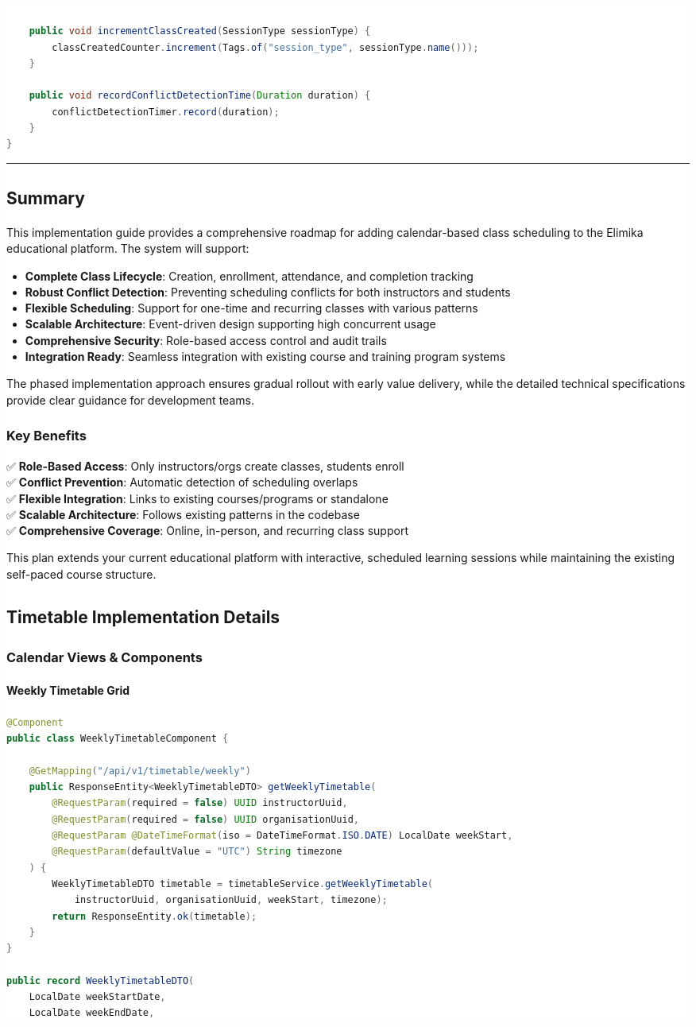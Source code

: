 ```java
    
    public void incrementClassCreated(SessionType sessionType) {
        classCreatedCounter.increment(Tags.of("session_type", sessionType.name()));
    }
    
    public void recordConflictDetectionTime(Duration duration) {
        conflictDetectionTimer.record(duration);
    }
}
```

---

## Summary

This implementation guide provides a comprehensive roadmap for adding calendar-based class scheduling to the Elimika educational platform. The system will support:

- **Complete Class Lifecycle**: Creation, enrollment, attendance, and completion tracking
- **Robust Conflict Detection**: Preventing scheduling conflicts for both instructors and students  
- **Flexible Scheduling**: Support for one-time and recurring classes with various patterns
- **Scalable Architecture**: Event-driven design supporting high concurrent usage
- **Comprehensive Security**: Role-based access control and audit trails
- **Integration Ready**: Seamless integration with existing course and training program systems

The phased implementation approach ensures gradual rollout with early value delivery, while the detailed technical specifications provide clear guidance for development teams.

### Key Benefits

✅ **Role-Based Access**: Only instructors/orgs create classes, students enroll  
✅ **Conflict Prevention**: Automatic detection of scheduling overlaps  
✅ **Flexible Integration**: Links to existing courses/programs or standalone  
✅ **Scalable Architecture**: Follows existing patterns in the codebase  
✅ **Comprehensive Coverage**: Online, in-person, and recurring class support

This plan extends your current educational platform with interactive, scheduled learning sessions while maintaining the existing self-paced course structure.

## Timetable Implementation Details

### Calendar Views & Components

#### Weekly Timetable Grid
```java
@Component
public class WeeklyTimetableComponent {
    
    @GetMapping("/api/v1/timetable/weekly")
    public ResponseEntity<WeeklyTimetableDTO> getWeeklyTimetable(
        @RequestParam(required = false) UUID instructorUuid,
        @RequestParam(required = false) UUID organisationUuid,
        @RequestParam @DateTimeFormat(iso = DateTimeFormat.ISO.DATE) LocalDate weekStart,
        @RequestParam(defaultValue = "UTC") String timezone
    ) {
        WeeklyTimetableDTO timetable = timetableService.getWeeklyTimetable(
            instructorUuid, organisationUuid, weekStart, timezone);
        return ResponseEntity.ok(timetable);
    }
}

public record WeeklyTimetableDTO(
    LocalDate weekStartDate,
    LocalDate weekEndDate,
```